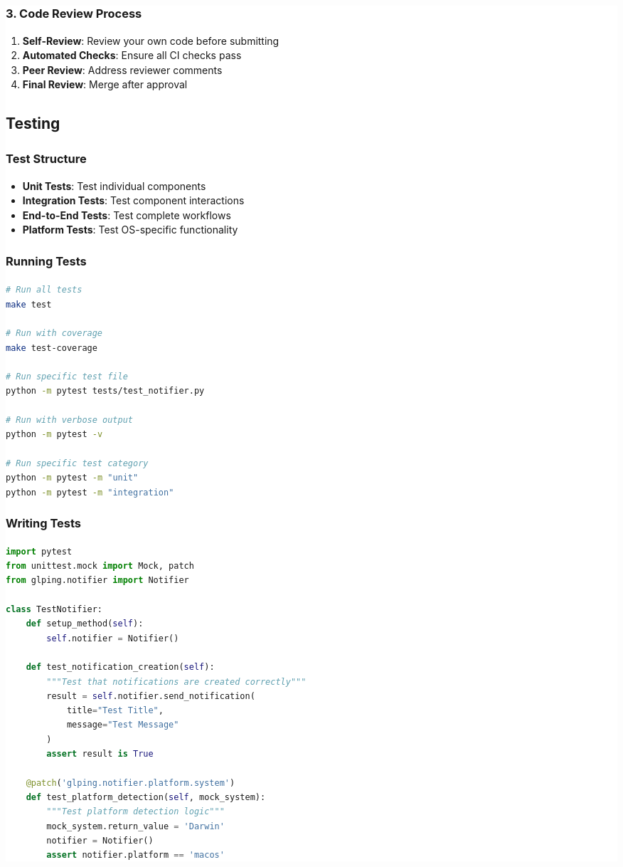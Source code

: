
### 3. Code Review Process
1. **Self-Review**: Review your own code before submitting
2. **Automated Checks**: Ensure all CI checks pass
3. **Peer Review**: Address reviewer comments
4. **Final Review**: Merge after approval

## Testing

### Test Structure
- **Unit Tests**: Test individual components
- **Integration Tests**: Test component interactions
- **End-to-End Tests**: Test complete workflows
- **Platform Tests**: Test OS-specific functionality

### Running Tests
```bash
# Run all tests
make test

# Run with coverage
make test-coverage

# Run specific test file
python -m pytest tests/test_notifier.py

# Run with verbose output
python -m pytest -v

# Run specific test category
python -m pytest -m "unit"
python -m pytest -m "integration"
```

### Writing Tests
```python
import pytest
from unittest.mock import Mock, patch
from glping.notifier import Notifier

class TestNotifier:
    def setup_method(self):
        self.notifier = Notifier()
    
    def test_notification_creation(self):
        """Test that notifications are created correctly"""
        result = self.notifier.send_notification(
            title="Test Title",
            message="Test Message"
        )
        assert result is True
    
    @patch('glping.notifier.platform.system')
    def test_platform_detection(self, mock_system):
        """Test platform detection logic"""
        mock_system.return_value = 'Darwin'
        notifier = Notifier()
        assert notifier.platform == 'macos'
```
